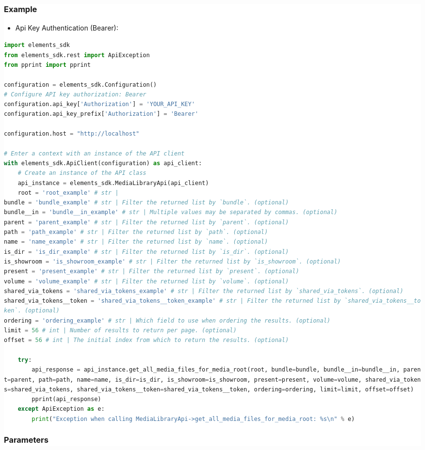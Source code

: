 ### Example

* Api Key Authentication (Bearer):

```python
import elements_sdk
from elements_sdk.rest import ApiException
from pprint import pprint

configuration = elements_sdk.Configuration()
# Configure API key authorization: Bearer
configuration.api_key['Authorization'] = 'YOUR_API_KEY'
configuration.api_key_prefix['Authorization'] = 'Bearer'

configuration.host = "http://localhost"

# Enter a context with an instance of the API client
with elements_sdk.ApiClient(configuration) as api_client:
    # Create an instance of the API class
    api_instance = elements_sdk.MediaLibraryApi(api_client)
    root = 'root_example' # str | 
bundle = 'bundle_example' # str | Filter the returned list by `bundle`. (optional)
bundle__in = 'bundle__in_example' # str | Multiple values may be separated by commas. (optional)
parent = 'parent_example' # str | Filter the returned list by `parent`. (optional)
path = 'path_example' # str | Filter the returned list by `path`. (optional)
name = 'name_example' # str | Filter the returned list by `name`. (optional)
is_dir = 'is_dir_example' # str | Filter the returned list by `is_dir`. (optional)
is_showroom = 'is_showroom_example' # str | Filter the returned list by `is_showroom`. (optional)
present = 'present_example' # str | Filter the returned list by `present`. (optional)
volume = 'volume_example' # str | Filter the returned list by `volume`. (optional)
shared_via_tokens = 'shared_via_tokens_example' # str | Filter the returned list by `shared_via_tokens`. (optional)
shared_via_tokens__token = 'shared_via_tokens__token_example' # str | Filter the returned list by `shared_via_tokens__token`. (optional)
ordering = 'ordering_example' # str | Which field to use when ordering the results. (optional)
limit = 56 # int | Number of results to return per page. (optional)
offset = 56 # int | The initial index from which to return the results. (optional)

    try:
        api_response = api_instance.get_all_media_files_for_media_root(root, bundle=bundle, bundle__in=bundle__in, parent=parent, path=path, name=name, is_dir=is_dir, is_showroom=is_showroom, present=present, volume=volume, shared_via_tokens=shared_via_tokens, shared_via_tokens__token=shared_via_tokens__token, ordering=ordering, limit=limit, offset=offset)
        pprint(api_response)
    except ApiException as e:
        print("Exception when calling MediaLibraryApi->get_all_media_files_for_media_root: %s\n" % e)
```


### Parameters
